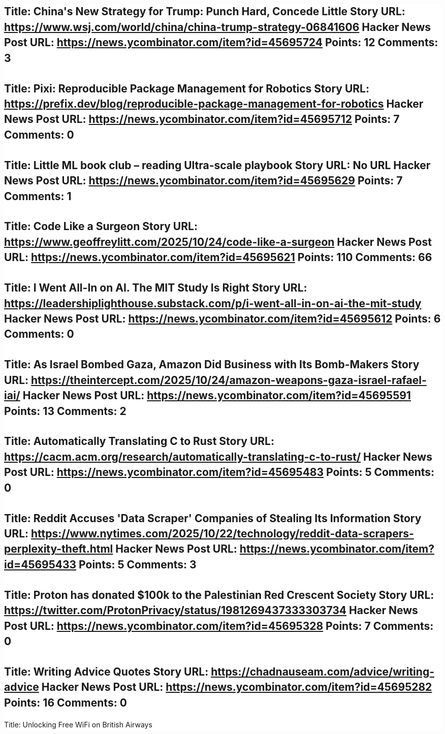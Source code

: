 Title: China's New Strategy for Trump: Punch Hard, Concede Little
Story URL: https://www.wsj.com/world/china/china-trump-strategy-06841606
Hacker News Post URL: https://news.ycombinator.com/item?id=45695724
Points: 12
Comments: 3
----------------------------------------
Title: Pixi: Reproducible Package Management for Robotics
Story URL: https://prefix.dev/blog/reproducible-package-management-for-robotics
Hacker News Post URL: https://news.ycombinator.com/item?id=45695712
Points: 7
Comments: 0
----------------------------------------
Title: Little ML book club – reading Ultra-scale playbook
Story URL: No URL
Hacker News Post URL: https://news.ycombinator.com/item?id=45695629
Points: 7
Comments: 1
----------------------------------------
Title: Code Like a Surgeon
Story URL: https://www.geoffreylitt.com/2025/10/24/code-like-a-surgeon
Hacker News Post URL: https://news.ycombinator.com/item?id=45695621
Points: 110
Comments: 66
----------------------------------------
Title: I Went All-In on AI. The MIT Study Is Right
Story URL: https://leadershiplighthouse.substack.com/p/i-went-all-in-on-ai-the-mit-study
Hacker News Post URL: https://news.ycombinator.com/item?id=45695612
Points: 6
Comments: 0
----------------------------------------
Title: As Israel Bombed Gaza, Amazon Did Business with Its Bomb-Makers
Story URL: https://theintercept.com/2025/10/24/amazon-weapons-gaza-israel-rafael-iai/
Hacker News Post URL: https://news.ycombinator.com/item?id=45695591
Points: 13
Comments: 2
----------------------------------------
Title: Automatically Translating C to Rust
Story URL: https://cacm.acm.org/research/automatically-translating-c-to-rust/
Hacker News Post URL: https://news.ycombinator.com/item?id=45695483
Points: 5
Comments: 0
----------------------------------------
Title: Reddit Accuses 'Data Scraper' Companies of Stealing Its Information
Story URL: https://www.nytimes.com/2025/10/22/technology/reddit-data-scrapers-perplexity-theft.html
Hacker News Post URL: https://news.ycombinator.com/item?id=45695433
Points: 5
Comments: 3
----------------------------------------
Title: Proton has donated $100k to the Palestinian Red Crescent Society
Story URL: https://twitter.com/ProtonPrivacy/status/1981269437333303734
Hacker News Post URL: https://news.ycombinator.com/item?id=45695328
Points: 7
Comments: 0
----------------------------------------
Title: Writing Advice Quotes
Story URL: https://chadnauseam.com/advice/writing-advice
Hacker News Post URL: https://news.ycombinator.com/item?id=45695282
Points: 16
Comments: 0
----------------------------------------
Title: Unlocking Free WiFi on British Airways